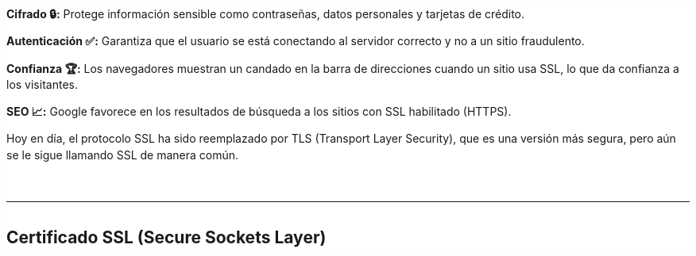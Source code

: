 **Cifrado 🔒:** Protege información sensible como contraseñas, datos personales y tarjetas de crédito.

**Autenticación ✅:** Garantiza que el usuario se está conectando al servidor correcto y no a un sitio fraudulento.

**Confianza 🏆:** Los navegadores muestran un candado en la barra de direcciones cuando un sitio usa SSL, lo que da confianza a los visitantes.

**SEO 📈:** Google favorece en los resultados de búsqueda a los sitios con SSL habilitado (HTTPS).

Hoy en día, el protocolo SSL ha sido reemplazado por TLS (Transport Layer Security), que es una versión más segura, pero aún se le sigue llamando SSL de manera común.

<br/>


------------------------------------------------------------

## **Certificado SSL (Secure Sockets Layer)**